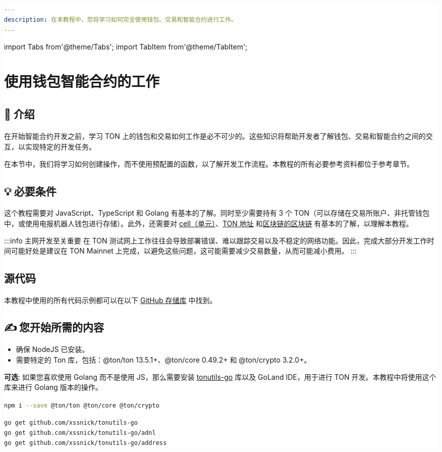 ```yaml
---
description: 在本教程中，您将学习如何完全使用钱包、交易和智能合约进行工作。
---
```


import Tabs from'@theme/Tabs';
import TabItem from'@theme/TabItem';

# 使用钱包智能合约的工作

## 👋 介绍

在开始智能合约开发之前，学习 TON 上的钱包和交易如何工作是必不可少的。这些知识将帮助开发者了解钱包、交易和智能合约之间的交互，以实现特定的开发任务。

在本节中，我们将学习如何创建操作，而不使用预配置的函数，以了解开发工作流程。本教程的所有必要参考资料都位于参考章节。

## 💡 必要条件

这个教程需要对 JavaScript、TypeScript 和 Golang 有基本的了解。同时至少需要持有 3 个 TON（可以存储在交易所账户、非托管钱包中，或使用电报机器人钱包进行存储）。此外，还需要对 [cell（单元）](/learn/overviews/cells)、[TON 地址](/learn/overviews/addresses) 和[区块链的区块链](/learn/overviews/ton-blockchain) 有基本的了解，以理解本教程。

:::info 主网开发至关重要
在 TON 测试网上工作往往会导致部署错误、难以跟踪交易以及不稳定的网络功能。因此，完成大部分开发工作时间可能好处是建议在 TON Mainnet 上完成，以避免这些问题，这可能需要减少交易数量，从而可能减小费用。
:::

## 源代码

本教程中使用的所有代码示例都可以在以下 [GitHub 存储库](https://github.com/aSpite/wallet-tutorial) 中找到。

## ✍️ 您开始所需的内容

- 确保 NodeJS 已安装。
- 需要特定的 Ton 库，包括：@ton/ton 13.5.1+、@ton/core 0.49.2+ 和 @ton/crypto 3.2.0+。

**可选**: 如果您喜欢使用 Golang 而不是使用 JS，那么需要安装 [tonutils-go](https://github.com/xssnick/tonutils-go) 库以及 GoLand IDE，用于进行 TON 开发。本教程中将使用这个库来进行 Golang 版本的操作。

<Tabs groupId="code-examples">
<TabItem value="js" label="JavaScript">

```bash
npm i --save @ton/ton @ton/core @ton/crypto
```


<TabItem value="go" label="Golang">

```bash
go get github.com/xssnick/tonutils-go
go get github.com/xssnick/tonutils-go/adnl
go get github.com/xssnick/tonutils-go/address
```
